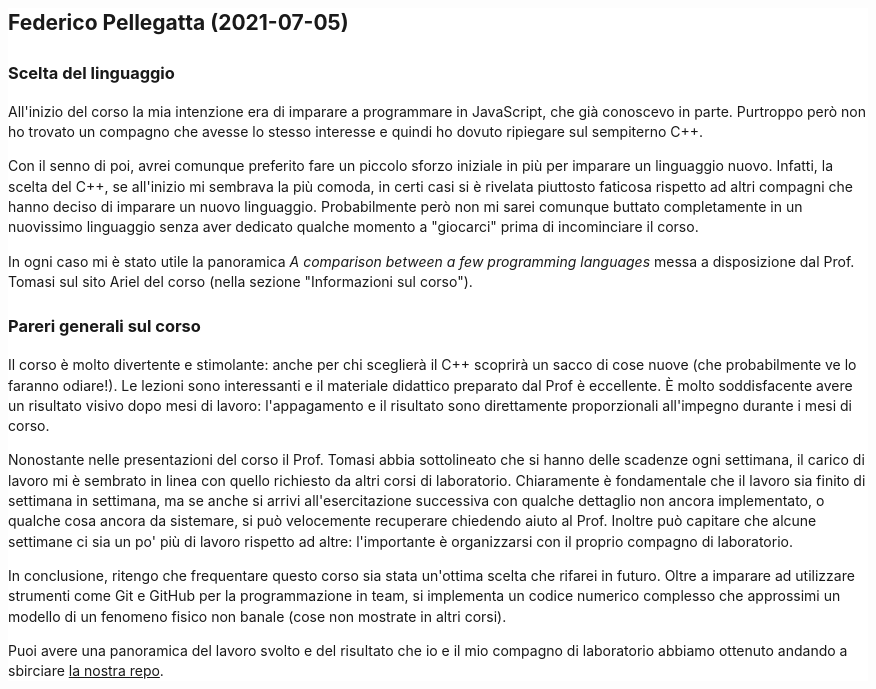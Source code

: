 
## Federico Pellegatta (2021-07-05)

### Scelta del linguaggio

All'inizio del corso la mia intenzione era di imparare a programmare
in JavaScript, che già conoscevo in parte. Purtroppo però non ho
trovato un compagno che avesse lo stesso interesse e quindi ho dovuto
ripiegare sul sempiterno C++.

Con il senno di poi, avrei comunque preferito fare un piccolo sforzo
iniziale in più per imparare un linguaggio nuovo. Infatti, la scelta
del C++, se all'inizio mi sembrava la più comoda, in certi casi si è
rivelata piuttosto faticosa rispetto ad altri compagni che hanno
deciso di imparare un nuovo linguaggio. Probabilmente però non mi
sarei comunque buttato completamente in un nuovissimo linguaggio senza
aver dedicato qualche momento a "giocarci" prima di incominciare il
corso.

In ogni caso mi è stato utile la panoramica *A comparison between a
few programming languages* messa a disposizione dal Prof. Tomasi sul
sito Ariel del corso (nella sezione "Informazioni sul corso").

### Pareri generali sul corso

Il corso è molto divertente e stimolante: anche per chi sceglierà il
C++ scoprirà un sacco di cose nuove (che probabilmente ve lo faranno
odiare!). Le lezioni sono interessanti e il materiale didattico
preparato dal Prof è eccellente. È molto soddisfacente avere un
risultato visivo dopo mesi di lavoro: l'appagamento e il risultato
sono direttamente proporzionali all'impegno durante i mesi di corso.

Nonostante nelle presentazioni del corso il Prof. Tomasi abbia
sottolineato che si hanno delle scadenze ogni settimana, il carico di
lavoro mi è sembrato in linea con quello richiesto da altri corsi di
laboratorio. Chiaramente è fondamentale che il lavoro sia finito di
settimana in settimana, ma se anche si arrivi all'esercitazione
successiva con qualche dettaglio non ancora implementato, o qualche
cosa ancora da sistemare, si può velocemente recuperare chiedendo
aiuto al Prof. Inoltre può capitare che alcune settimane ci sia un po'
più di lavoro rispetto ad altre: l'importante è organizzarsi con il
proprio compagno di laboratorio.

In conclusione, ritengo che frequentare questo corso sia stata
un'ottima scelta che rifarei in futuro. Oltre a imparare ad utilizzare
strumenti come Git e GitHub per la programmazione in team, si
implementa un codice numerico complesso che approssimi un modello di
un fenomeno fisico non banale (cose non mostrate in altri corsi).

Puoi avere una panoramica del lavoro svolto e del risultato che io e
il mio compagno di laboratorio abbiamo ottenuto andando a sbirciare
[la nostra repo](https://github.com/federicopellegatta/raytracing).
